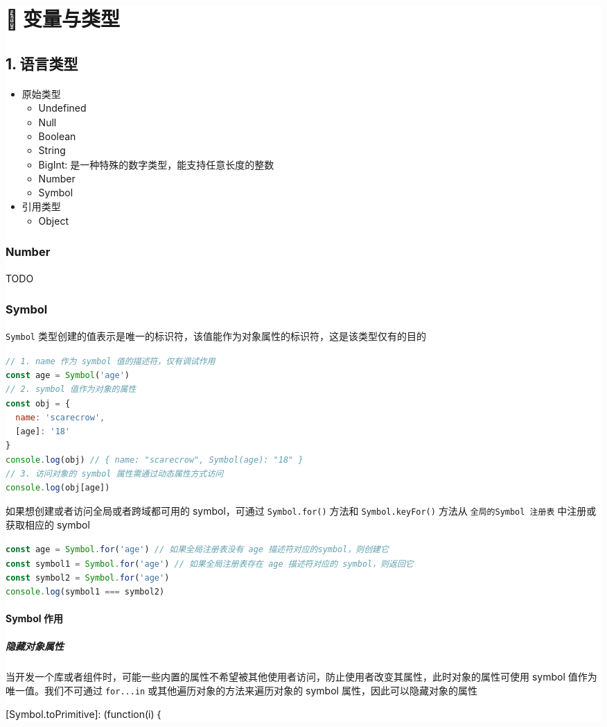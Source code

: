 # :bell: 变量与类型



## 1. 语言类型

- 原始类型
  - Undefined
  - Null
  - Boolean
  - String
  - BigInt: 是一种特殊的数字类型，能支持任意长度的整数
  - Number
  - Symbol
- 引用类型
  - Object

### Number

TODO

### Symbol

`Symbol` 类型创建的值表示是唯一的标识符，该值能作为对象属性的标识符，这是该类型仅有的目的

```js
// 1. name 作为 symbol 值的描述符，仅有调试作用
const age = Symbol('age')
// 2. symbol 值作为对象的属性
const obj = {
  name: 'scarecrow',
  [age]: '18'
}
console.log(obj) // { name: "scarecrow", Symbol(age): "18" }
// 3. 访问对象的 symbol 属性需通过动态属性方式访问
console.log(obj[age])
```

如果想创建或者访问全局或者跨域都可用的 symbol，可通过 `Symbol.for()` 方法和 `Symbol.keyFor()` 方法从 `全局的Symbol 注册表` 中注册或获取相应的 symbol

```js
const age = Symbol.for('age') // 如果全局注册表没有 age 描述符对应的symbol，则创建它
const symbol1 = Symbol.for('age') // 如果全局注册表存在 age 描述符对应的 symbol，则返回它
const symbol2 = Symbol.for('age')
console.log(symbol1 === symbol2)
```

#### Symbol 作用

##### 隐藏对象属性

当开发一个库或者组件时，可能一些内置的属性不希望被其他使用者访问，防止使用者改变其属性，此时对象的属性可使用 symbol 值作为唯一值。我们不可通过 `for...in` 或其他遍历对象的方法来遍历对象的 symbol 属性，因此可以隐藏对象的属性


  [Symbol.toPrimitive]: (function(i) {